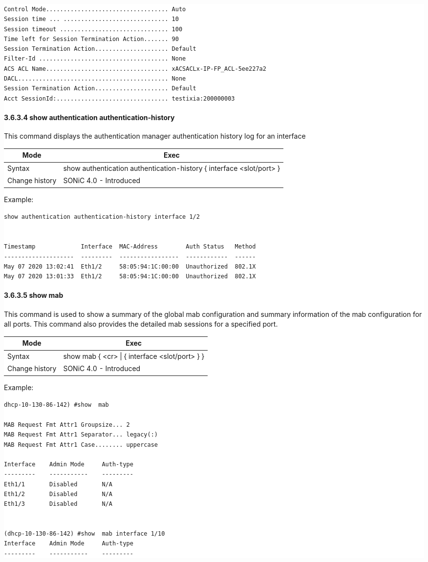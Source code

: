 ```
Control Mode................................... Auto
Session time ... .............................. 10
Session timeout ............................... 100
Time left for Session Termination Action....... 90
Session Termination Action..................... Default
Filter-Id ..................................... None
ACS ACL Name................................... xACSACLx-IP-FP_ACL-5ee227a2
DACL........................................... None
Session Termination Action..................... Default
Acct SessionId:................................ testixia:200000003

```





#### 3.6.3.4 show authentication authentication-history 
This command displays the authentication manager authentication history log for an interface

| Mode   | Exec |
| ------ | ------------------- |
| Syntax | show authentication authentication-history \{ interface \<slot\/port\> \} |
| Change history | SONiC 4.0 - Introduced |

Example:
```
show authentication authentication-history interface 1/2 


Timestamp             Interface  MAC-Address        Auth Status   Method
--------------------  ---------  -----------------  ------------  ------
May 07 2020 13:02:41  Eth1/2     58:05:94:1C:00:00  Unauthorized  802.1X
May 07 2020 13:01:33  Eth1/2     58:05:94:1C:00:00  Unauthorized  802.1X

```

#### 3.6.3.5 show mab
This command is used to show a summary of the global mab configuration and summary information of the mab configuration for all ports. This command also provides the detailed mab sessions for a specified port. 

| Mode   | Exec |
| ------ | ------------------- |
| Syntax | show mab  \{ \<cr\> \| \{ interface \<slot\/port\> \} \}  |
| Change history | SONiC 4.0 - Introduced |

Example:
```
dhcp-10-130-86-142) #show  mab 

MAB Request Fmt Attr1 Groupsize... 2
MAB Request Fmt Attr1 Separator... legacy(:)
MAB Request Fmt Attr1 Case........ uppercase

Interface    Admin Mode     Auth-type    
---------    -----------    ---------
Eth1/1       Disabled       N/A          
Eth1/2       Disabled       N/A          
Eth1/3       Disabled       N/A          


(dhcp-10-130-86-142) #show  mab interface 1/10
Interface    Admin Mode     Auth-type    
---------    -----------    ---------
```